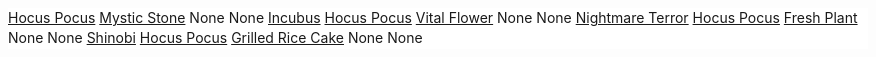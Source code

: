<td><a href="/web/20181205000435/http://wiki.originsro.org/wiki/Hocus_Pocus" title="Hocus Pocus" class="mw-redirect">Hocus Pocus</a></td>

<td><span class="plainlinks"><a rel="nofollow" class="external text" href="https://cp.arcadia-online.org/item/view/?id=6111">Mystic Stone</a></span></td>

<td>None </td>

<td> None

</td></tr>

<tr>

<td><span class="plainlinks"><a rel="nofollow" class="external text" href="https://cp.arcadia-online.org/monster/view/?id=1374">Incubus</a></span></td>

<td><a href="/web/20181205000435/http://wiki.originsro.org/wiki/Hocus_Pocus" title="Hocus Pocus" class="mw-redirect">Hocus Pocus</a></td>

<td><span class="plainlinks"><a rel="nofollow" class="external text" href="https://cp.arcadia-online.org/item/view/?id=6110">Vital Flower</a></span></td>

<td>None </td>

<td> None

</td></tr>

<tr>

<td><span class="plainlinks"><a rel="nofollow" class="external text" href="https://cp.arcadia-online.org/monster/view/?id=1379">Nightmare Terror</a></span></td>

<td><a href="/web/20181205000435/http://wiki.originsro.org/wiki/Hocus_Pocus" title="Hocus Pocus" class="mw-redirect">Hocus Pocus</a></td>

<td><span class="plainlinks"><a rel="nofollow" class="external text" href="https://cp.arcadia-online.org/item/view/?id=6112">Fresh Plant</a></span></td>

<td>None </td>

<td> None

</td></tr>

<tr>

<td><span class="plainlinks"><a rel="nofollow" class="external text" href="https://cp.arcadia-online.org/monster/view/?id=1401">Shinobi</a></span></td>

<td><a href="/web/20181205000435/http://wiki.originsro.org/wiki/Hocus_Pocus" title="Hocus Pocus" class="mw-redirect">Hocus Pocus</a></td>

<td><span class="plainlinks"><a rel="nofollow" class="external text" href="https://cp.arcadia-online.org/item/view/?id=6099">Grilled Rice Cake</a></span></td>

<td>None </td>

<td> None

</td></tr>
